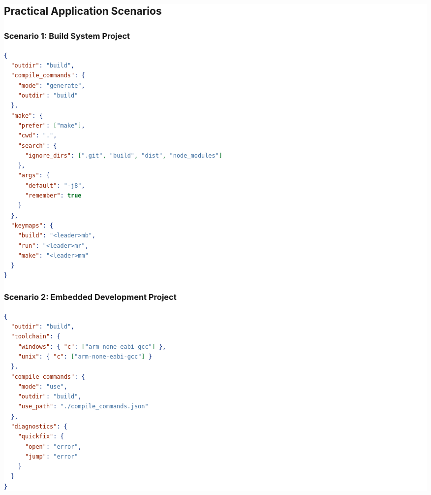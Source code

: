 ## Practical Application Scenarios

### Scenario 1: Build System Project
```json
{
  "outdir": "build",
  "compile_commands": {
    "mode": "generate",
    "outdir": "build"
  },
  "make": {
    "prefer": ["make"],
    "cwd": ".",
    "search": {
      "ignore_dirs": [".git", "build", "dist", "node_modules"]
    },
    "args": {
      "default": "-j8",
      "remember": true
    }
  },
  "keymaps": {
    "build": "<leader>mb",
    "run": "<leader>mr",
    "make": "<leader>mm"
  }
}
```

### Scenario 2: Embedded Development Project
```json
{
  "outdir": "build",
  "toolchain": {
    "windows": { "c": ["arm-none-eabi-gcc"] },
    "unix": { "c": ["arm-none-eabi-gcc"] }
  },
  "compile_commands": {
    "mode": "use",
    "outdir": "build",
    "use_path": "./compile_commands.json"
  },
  "diagnostics": {
    "quickfix": {
      "open": "error",
      "jump": "error"
    }
  }
}
```
